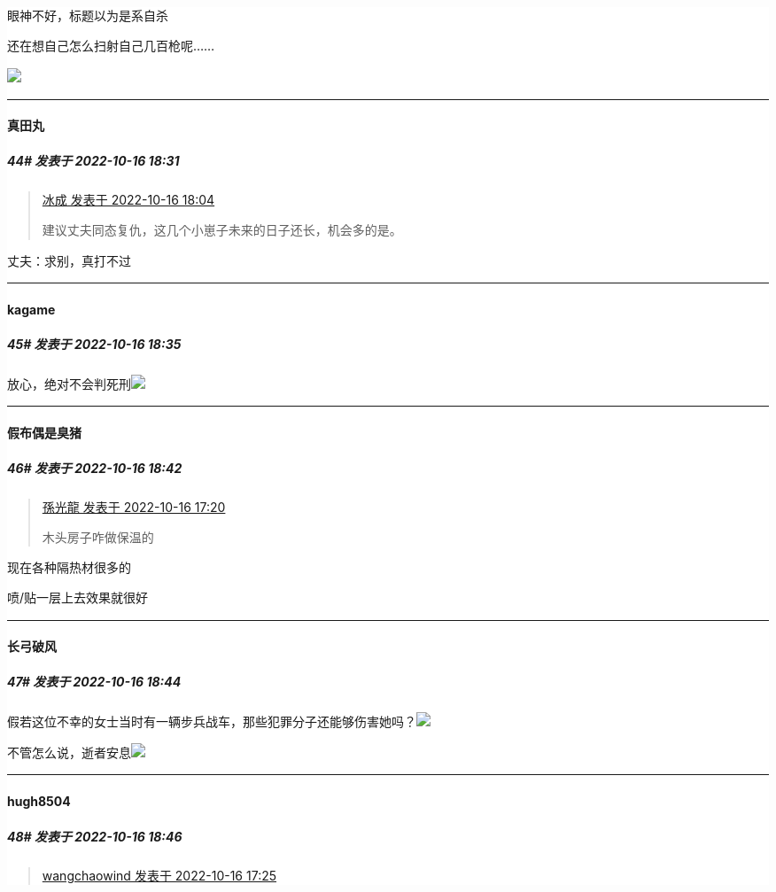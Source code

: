 眼神不好，标题以为是系自杀

还在想自己怎么扫射自己几百枪呢……

<img src="https://static.saraba1st.com/image/smiley/animal2017/007.png" referrerpolicy="no-referrer">

*****

####  真田丸  
##### 44#       发表于 2022-10-16 18:31

<blockquote><a href="httphttps://bbs.saraba1st.com/2b/forum.php?mod=redirect&amp;goto=findpost&amp;pid=57940602&amp;ptid=2099990" target="_blank">冰成 发表于 2022-10-16 18:04</a>

建议丈夫同态复仇，这几个小崽子未来的日子还长，机会多的是。</blockquote>
丈夫：求别，真打不过

*****

####  kagame  
##### 45#       发表于 2022-10-16 18:35

放心，绝对不会判死刑<img src="https://static.saraba1st.com/image/smiley/face2017/067.png" referrerpolicy="no-referrer">

*****

####  假布偶是臭猪  
##### 46#       发表于 2022-10-16 18:42

<blockquote><a href="httphttps://bbs.saraba1st.com/2b/forum.php?mod=redirect&amp;goto=findpost&amp;pid=57939703&amp;ptid=2099990" target="_blank">孫光龍 发表于 2022-10-16 17:20</a>

木头房子咋做保温的</blockquote>
现在各种隔热材很多的

喷/贴一层上去效果就很好

*****

####  长弓破风  
##### 47#       发表于 2022-10-16 18:44

假若这位不幸的女士当时有一辆步兵战车，那些犯罪分子还能够伤害她吗？<img src="https://static.saraba1st.com/image/smiley/face2017/013.png" referrerpolicy="no-referrer">

不管怎么说，逝者安息<img src="https://static.saraba1st.com/image/smiley/face2017/235.png" referrerpolicy="no-referrer">

*****

####  hugh8504  
##### 48#       发表于 2022-10-16 18:46

<blockquote><a href="httphttps://bbs.saraba1st.com/2b/forum.php?mod=redirect&amp;goto=findpost&amp;pid=57939792&amp;ptid=2099990" target="_blank">wangchaowind 发表于 2022-10-16 17:25</a>
